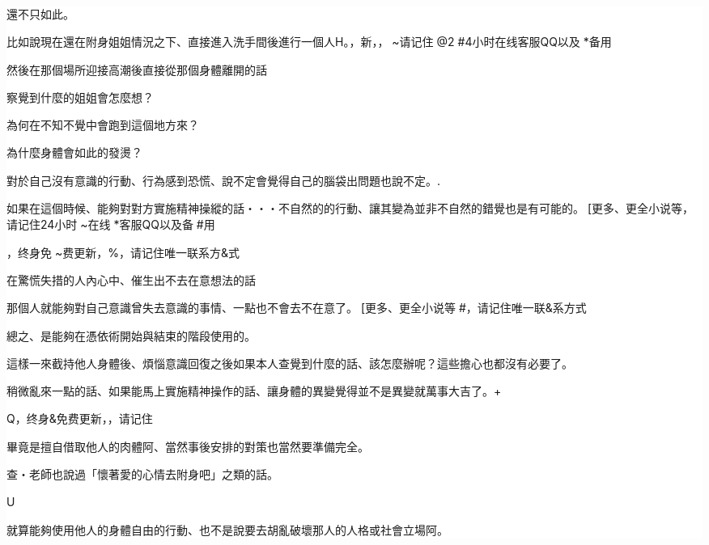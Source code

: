 



還不只如此。



比如說現在還在附身姐姐情況之下、直接進入洗手間後進行一個人H。，新，， ~请记住 @2 #4小时在线客服QQ以及 *备用



然後在那個場所迎接高潮後直接從那個身體離開的話



察覺到什麼的姐姐會怎麼想？





為何在不知不覺中會跑到這個地方來？



為什麼身體會如此的發燙？



對於自己沒有意識的行動、行為感到恐慌、說不定會覺得自己的腦袋出問題也說不定。.



如果在這個時候、能夠對對方實施精神操縱的話・・・不自然的的行動、讓其變為並非不自然的錯覺也是有可能的。 [更多、更全小说等，请记住24小时 ~在线 *客服QQ以及备 #用



，终身免 ~费更新，%，请记住唯一联系方&式



在驚慌失措的人內心中、催生出不去在意想法的話



那個人就能夠對自己意識曾失去意識的事情、一點也不會去不在意了。 [更多、更全小说等 #，请记住唯一联&系方式



總之、是能夠在憑依術開始與結束的階段使用的。



這樣一來截持他人身體後、煩惱意識回復之後如果本人查覺到什麼的話、該怎麼辦呢？這些擔心也都沒有必要了。



稍微亂來一點的話、如果能馬上實施精神操作的話、讓身體的異變覺得並不是異變就萬事大吉了。+

Q，终身&免费更新，，请记住



畢竟是擅自借取他人的肉體阿、當然事後安排的對策也當然要準備完全。



查・老師也說過「懷著愛的心情去附身吧」之類的話。

U



就算能夠使用他人的身體自由的行動、也不是說要去胡亂破壞那人的人格或社會立場阿。

